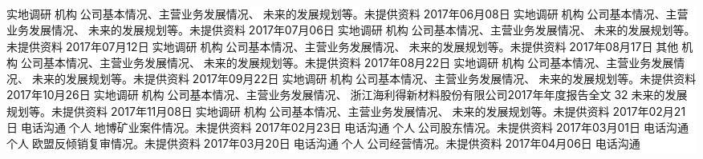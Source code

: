 实地调研
机构
公司基本情况、主营业务发展情况、
未来的发展规划等。未提供资料
2017年06月08日
实地调研
机构
公司基本情况、主营业务发展情况、
未来的发展规划等。未提供资料
2017年07月06日
实地调研
机构
公司基本情况、主营业务发展情况、
未来的发展规划等。未提供资料
2017年07月12日
实地调研
机构
公司基本情况、主营业务发展情况、
未来的发展规划等。未提供资料
2017年08月17日
其他
机构
公司基本情况、主营业务发展情况、
未来的发展规划等。未提供资料
2017年08月22日
实地调研
机构
公司基本情况、主营业务发展情况、
未来的发展规划等。未提供资料
2017年09月22日
实地调研
机构
公司基本情况、主营业务发展情况、
未来的发展规划等。未提供资料
2017年10月26日
实地调研
机构
公司基本情况、主营业务发展情况、
浙江海利得新材料股份有限公司2017年年度报告全文
32
未来的发展规划等。未提供资料
2017年11月08日
实地调研
机构
公司基本情况、主营业务发展情况、
未来的发展规划等。未提供资料
2017年02月21日
电话沟通
个人
地博矿业案件情况。未提供资料
2017年02月23日
电话沟通
个人
公司股东情况。未提供资料
2017年03月01日
电话沟通
个人
欧盟反倾销复审情况。未提供资料
2017年03月20日
电话沟通
个人
公司经营情况。未提供资料
2017年04月06日
电话沟通